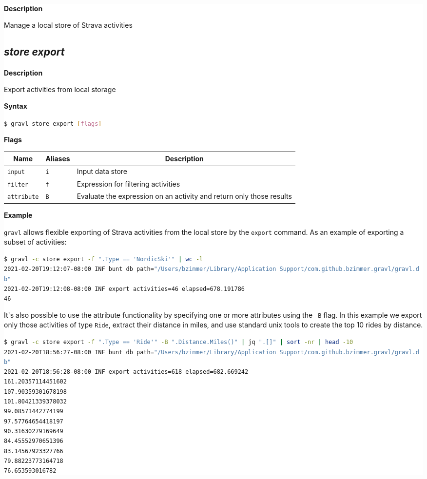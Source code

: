 **Description**

Manage a local store of Strava activities




## *store export*

**Description**

Export activities from local storage


**Syntax**

```sh
$ gravl store export [flags]
```

**Flags**

|Name|Aliases|Description|
|-|-|-|
|```input```|```i```|Input data store|
|```filter```|```f```|Expression for filtering activities|
|```attribute```|```B```|Evaluate the expression on an activity and return only those results|

**Example**

`gravl` allows flexible exporting of Strava activities from the local store by the `export` command. As an example
of exporting a subset of activities:

```sh
$ gravl -c store export -f ".Type == 'NordicSki'" | wc -l
2021-02-20T19:12:07-08:00 INF bunt db path="/Users/bzimmer/Library/Application Support/com.github.bzimmer.gravl/gravl.db"
2021-02-20T19:12:08-08:00 INF export activities=46 elapsed=678.191786
46
```

It's also possible to use the attribute functionality by specifying one or more attributes using the `-B` flag. In this
example we export only those activities of type `Ride`, extract their distance in miles, and use standard unix tools to
create the top 10 rides by distance.

```sh
$ gravl -c store export -f ".Type == 'Ride'" -B ".Distance.Miles()" | jq ".[]" | sort -nr | head -10
2021-02-20T18:56:27-08:00 INF bunt db path="/Users/bzimmer/Library/Application Support/com.github.bzimmer.gravl/gravl.db"
2021-02-20T18:56:28-08:00 INF export activities=618 elapsed=682.669242
161.20357114451602
107.90359301678198
101.80421339378032
99.08571442774199
97.57764654418197
90.31630279169649
84.45552970651396
83.14567923327766
79.88223773164718
76.653593016782
```
